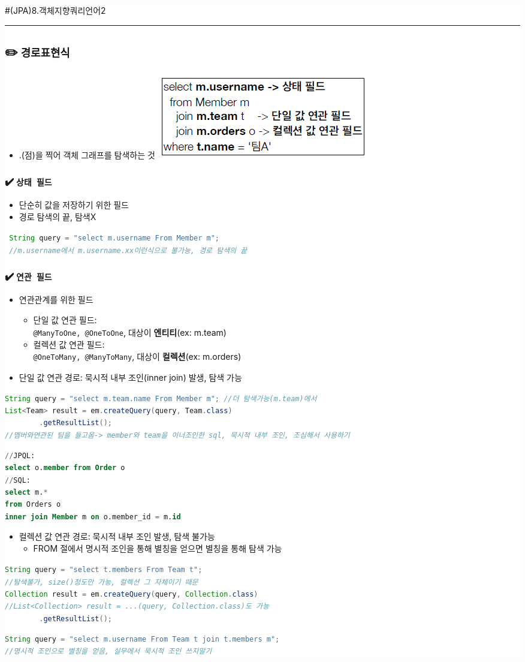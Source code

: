 #(JPA)8.객체지향쿼리언어2

---
## ✏️ `경로표현식`
- .(점)을 찍어 객체 그래프를 탐색하는 것
![Alt text](image/image-55.png)

### ✔️ `상태 필드`
- 단순히 값을 저장하기 위한 필드
- 경로 탐색의 끝, 탐색X

```java
 String query = "select m.username From Member m"; 
 //m.username에서 m.username.xx이런식으로 불가능, 경로 탐색의 끝
```

### ✔️ `연관 필드`
- 연관관계를 위한 필드
   - 단일 값 연관 필드:<br>
`@ManyToOne, @OneToOne`, 대상이 **엔티티**(ex: m.team)
   - 컬렉션 값 연관 필드:<br>
`@OneToMany, @ManyToMany`, 대상이 **컬렉션**(ex: m.orders)


- 단일 값 연관 경로: 묵시적 내부 조인(inner join) 발생, 탐색 가능
```java
String query = "select m.team.name From Member m"; //더 탐색가능(m.team)에서
List<Team> result = em.createQuery(query, Team.class)
        .getResultList();
//멤버와연관된 팀을 들고옴-> member와 team을 이너조인한 sql, 묵시적 내부 조인, 조심해서 사용하기
```
```sql
//JPQL: 
select o.member from Order o
//SQL:
select m.*
from Orders o
inner join Member m on o.member_id = m.id
```

- 컬렉션 값 연관 경로: 묵시적 내부 조인 발생, 탐색 불가능
   - FROM 절에서 명시적 조인을 통해 별칭을 얻으면 별칭을 통해 탐색 가능
```java
String query = "select t.members From Team t"; 
//탐색불가, size()정도만 가능, 컬렉션 그 자체이기 때문
Collection result = em.createQuery(query, Collection.class) 
//List<Collection> result = ...(query, Collection.class)도 가능
        .getResultList();
```
```java
String query = "select m.username From Team t join t.members m";
//명시적 조인으로 별칭을 얻음, 실무에서 묵시적 조인 쓰지말기
```

